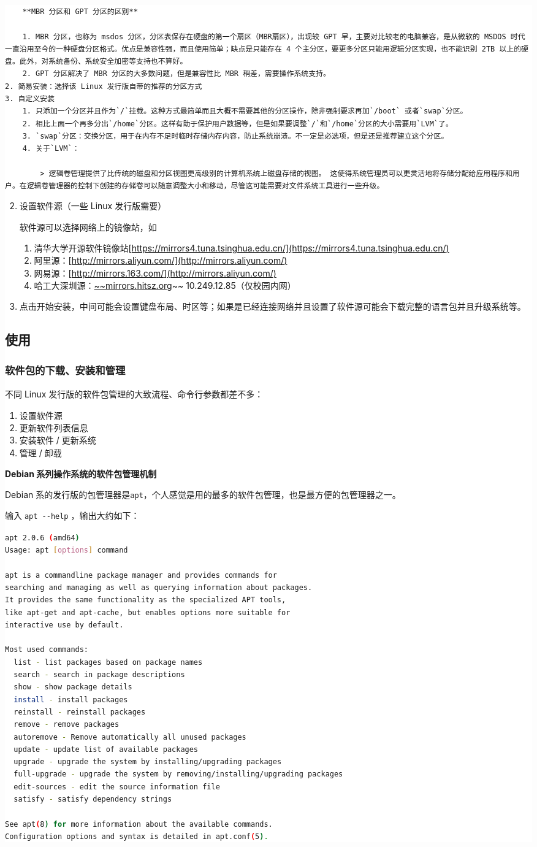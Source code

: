         **MBR 分区和 GPT 分区的区别**

        1. MBR 分区，也称为 msdos 分区，分区表保存在硬盘的第一个扇区（MBR扇区），出现较 GPT 早，主要对比较老的电脑兼容，是从微软的 MSDOS 时代一直沿用至今的一种硬盘分区格式。优点是兼容性强，而且使用简单；缺点是只能存在 4 个主分区，要更多分区只能用逻辑分区实现，也不能识别 2TB 以上的硬盘。此外，对系统备份、系统安全加密等支持也不算好。
        2. GPT 分区解决了 MBR 分区的大多数问题，但是兼容性比 MBR 稍差，需要操作系统支持。
    2. 简易安装：选择该 Linux 发行版自带的推荐的分区方式
    3. 自定义安装
        1. 只添加一个分区并且作为`/`挂载。这种方式最简单而且大概不需要其他的分区操作，除非强制要求再加`/boot` 或者`swap`分区。
        2. 相比上面一个再多分出`/home`分区。这样有助于保护用户数据等，但是如果要调整`/`和`/home`分区的大小需要用`LVM`了。
        3. `swap`分区：交换分区，用于在内存不足时临时存储内存内容，防止系统崩溃。不一定是必选项，但是还是推荐建立这个分区。
        4. 关于`LVM`：

            > 逻辑卷管理提供了比传统的磁盘和分区视图更高级别的计算机系统上磁盘存储的视图。 这使得系统管理员可以更灵活地将存储分配给应用程序和用户。在逻辑卷管理器的控制下创建的存储卷可以随意调整大小和移动，尽管这可能需要对文件系统工具进行一些升级。

2. 设置软件源（一些 Linux 发行版需要）

    软件源可以选择网络上的镜像站，如

    1. 清华大学开源软件镜像站[https://mirrors4.tuna.tsinghua.edu.cn/](https://mirrors4.tuna.tsinghua.edu.cn/)
    2. 阿里源：[http://mirrors.aliyun.com/](http://mirrors.aliyun.com/)
    3. 网易源：[http://mirrors.163.com/](http://mirrors.aliyun.com/)
    4. 哈工大深圳源：[~~mirrors.hitsz.org](http://mirrors.hitsz.org/)~~ 10.249.12.85（仅校园内网）
3. 点击开始安装，中间可能会设置键盘布局、时区等；如果是已经连接网络并且设置了软件源可能会下载完整的语言包并且升级系统等。

## 使用

### 软件包的下载、安装和管理

不同 Linux 发行版的软件包管理的大致流程、命令行参数都差不多：

1. 设置软件源
2. 更新软件列表信息
3. 安装软件 / 更新系统
4. 管理 / 卸载

**Debian 系列操作系统的软件包管理机制**

Debian 系的发行版的包管理器是`apt`，个人感觉是用的最多的软件包管理，也是最方便的包管理器之一。

输入 `apt --help` ，输出大约如下：

```bash
apt 2.0.6 (amd64)                                                            
Usage: apt [options] command                                                 
                                                                             
apt is a commandline package manager and provides commands for               
searching and managing as well as querying information about packages.       
It provides the same functionality as the specialized APT tools,             
like apt-get and apt-cache, but enables options more suitable for            
interactive use by default.                                                  
                                                                             
Most used commands:                                                          
  list - list packages based on package names                                
  search - search in package descriptions                                    
  show - show package details                                                
  install - install packages                                                 
  reinstall - reinstall packages                                             
  remove - remove packages                                                   
  autoremove - Remove automatically all unused packages                      
  update - update list of available packages                                 
  upgrade - upgrade the system by installing/upgrading packages              
  full-upgrade - upgrade the system by removing/installing/upgrading packages
  edit-sources - edit the source information file                            
  satisfy - satisfy dependency strings                                       
                                                                             
See apt(8) for more information about the available commands.                
Configuration options and syntax is detailed in apt.conf(5).                 
```